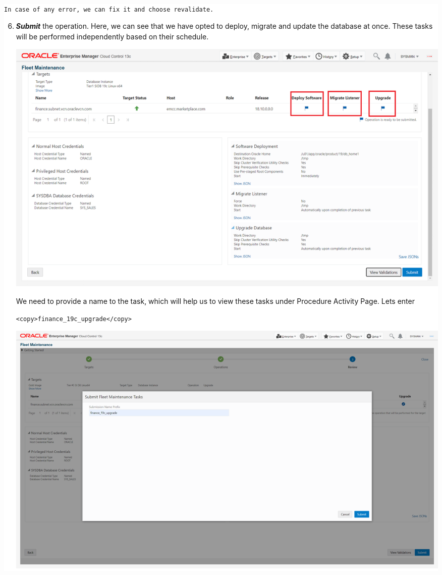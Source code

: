     In case of any error, we can fix it and choose revalidate.

6. ***Submit*** the operation. Here, we can see that we have opted to deploy, migrate and update the database at once. These tasks will be performed independently based on their schedule.

    ![](images/finance-upgrade-values-2.png "final-review")    

    We need to provide a name to the task, which will help us to view these tasks under Procedure Activity Page. Lets enter

    ```
    <copy>finance_19c_upgrade</copy>
    ```

    ![](images/op-name.png "operation name")

